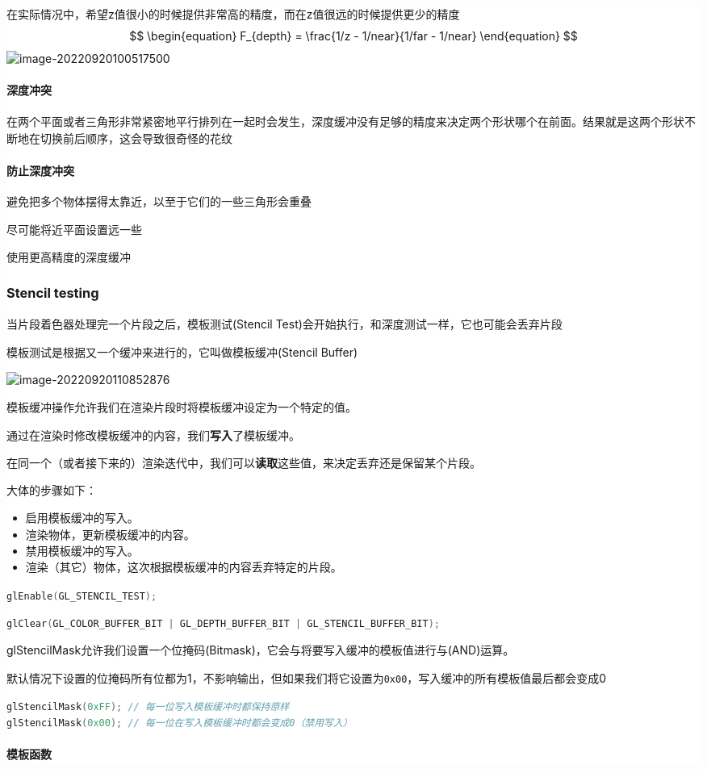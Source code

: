 在实际情况中，希望z值很小的时候提供非常高的精度，而在z值很远的时候提供更少的精度
$$
\begin{equation} F_{depth} = \frac{1/z - 1/near}{1/far - 1/near} \end{equation}
$$
![image-20220920100517500](https://byran.oss-cn-hangzhou.aliyuncs.com/ComputerGraphics/image-20220920100517500.png)

#### 深度冲突

在两个平面或者三角形非常紧密地平行排列在一起时会发生，深度缓冲没有足够的精度来决定两个形状哪个在前面。结果就是这两个形状不断地在切换前后顺序，这会导致很奇怪的花纹

#### 防止深度冲突

避免把多个物体摆得太靠近，以至于它们的一些三角形会重叠

尽可能将近平面设置远一些

使用更高精度的深度缓冲



### Stencil testing

当片段着色器处理完一个片段之后，模板测试(Stencil Test)会开始执行，和深度测试一样，它也可能会丢弃片段

模板测试是根据又一个缓冲来进行的，它叫做模板缓冲(Stencil Buffer)

![image-20220920110852876](https://byran.oss-cn-hangzhou.aliyuncs.com/ComputerGraphics/image-20220920110852876.png)

模板缓冲操作允许我们在渲染片段时将模板缓冲设定为一个特定的值。

通过在渲染时修改模板缓冲的内容，我们**写入**了模板缓冲。

在同一个（或者接下来的）渲染迭代中，我们可以**读取**这些值，来决定丢弃还是保留某个片段。

大体的步骤如下：

- 启用模板缓冲的写入。
- 渲染物体，更新模板缓冲的内容。
- 禁用模板缓冲的写入。
- 渲染（其它）物体，这次根据模板缓冲的内容丢弃特定的片段。

```c++
glEnable(GL_STENCIL_TEST);
```

```c++
glClear(GL_COLOR_BUFFER_BIT | GL_DEPTH_BUFFER_BIT | GL_STENCIL_BUFFER_BIT);
```

glStencilMask允许我们设置一个位掩码(Bitmask)，它会与将要写入缓冲的模板值进行与(AND)运算。

默认情况下设置的位掩码所有位都为1，不影响输出，但如果我们将它设置为`0x00`，写入缓冲的所有模板值最后都会变成0

```c++
glStencilMask(0xFF); // 每一位写入模板缓冲时都保持原样
glStencilMask(0x00); // 每一位在写入模板缓冲时都会变成0（禁用写入）
```

#### 模板函数
